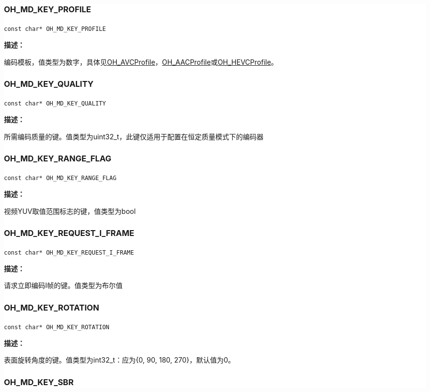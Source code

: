 
### OH_MD_KEY_PROFILE

  
```
const char* OH_MD_KEY_PROFILE
```

**描述：**

编码模板，值类型为数字，具体见[OH_AVCProfile](#oh_avcprofile)，[OH_AACProfile](#oh_aacprofile)或[OH_HEVCProfile](#oh_hevcprofile)。


### OH_MD_KEY_QUALITY

  
```
const char* OH_MD_KEY_QUALITY
```

**描述：**

所需编码质量的键。值类型为uint32_t，此键仅适用于配置在恒定质量模式下的编码器


### OH_MD_KEY_RANGE_FLAG

  
```
const char* OH_MD_KEY_RANGE_FLAG
```

**描述：**

视频YUV取值范围标志的键，值类型为bool


### OH_MD_KEY_REQUEST_I_FRAME

  
```
const char* OH_MD_KEY_REQUEST_I_FRAME
```

**描述：**

请求立即编码I帧的键。值类型为布尔值


### OH_MD_KEY_ROTATION

  
```
const char* OH_MD_KEY_ROTATION
```

**描述：**

表面旋转角度的键。值类型为int32_t：应为{0, 90, 180, 270}，默认值为0。


### OH_MD_KEY_SBR
